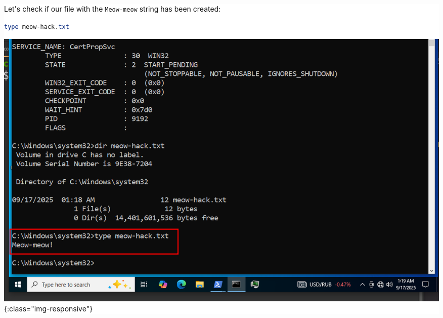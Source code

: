 Let's check if our file with the `Meow-meow` string has been created:     

```powershell
type meow-hack.txt
```

![malware](/assets/images/177/2025-09-17_01-19.png){:class="img-responsive"}    
